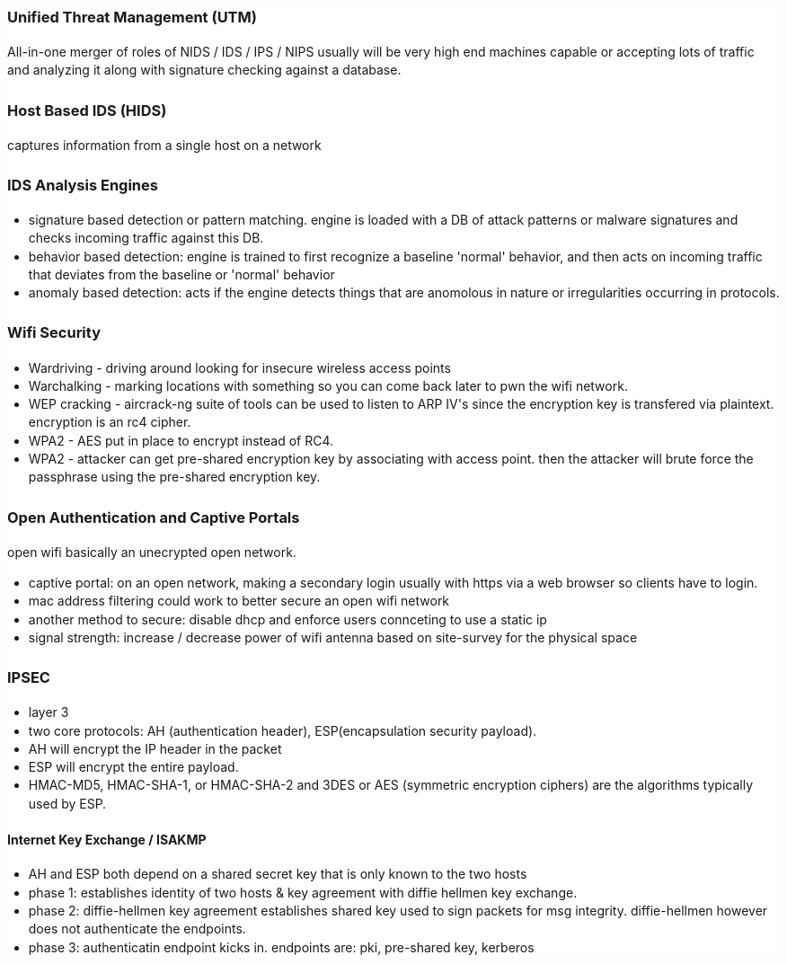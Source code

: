 ### Unified Threat Management (UTM)
All-in-one merger of roles of NIDS / IDS / IPS / NIPS
usually will be very high end machines capable or accepting lots of traffic and
analyzing it along with signature checking against a database. 

### Host Based IDS (HIDS)
captures information from a single host on a network

### IDS Analysis Engines
- signature based detection or pattern matching. engine is loaded with a DB of
  attack patterns or malware signatures and checks incoming traffic against
  this DB. 
- behavior based detection: engine is trained to first recognize a baseline
  'normal' behavior, and then acts on incoming traffic that deviates from the
  baseline or 'normal' behavior
- anomaly based detection: acts if the engine detects things that are anomolous
  in nature or irregularities occurring in protocols. 

### Wifi Security
- Wardriving - driving around looking for insecure wireless access points
- Warchalking - marking locations with something so you can come back later to
  pwn the wifi network. 
- WEP cracking - aircrack-ng suite of tools can be used to listen to ARP IV's
  since the encryption key is transfered via plaintext. encryption is an rc4
  cipher. 
- WPA2 - AES put in place to encrypt instead of RC4. 
- WPA2 - attacker can get pre-shared encryption key by associating with access
  point. then the attacker will brute force the passphrase using the pre-shared
  encryption key. 
 
### Open Authentication and Captive Portals
open wifi basically an unecrypted open network.
- captive portal: on an open network, making a secondary login usually with
  https via a web browser so clients have to login.
- mac address filtering could work to better secure an open wifi network
- another method to secure: disable dhcp and enforce users connceting to use a static ip
- signal strength: increase / decrease power of wifi antenna based on site-survey for the
  physical space

### IPSEC
- layer 3 
- two core protocols: AH (authentication header), ESP(encapsulation security
  payload). 
- AH will encrypt the IP header in the packet
- ESP will encrypt the entire payload. 
- HMAC-MD5, HMAC-SHA-1, or HMAC-SHA-2 and 3DES or AES (symmetric encryption
  ciphers) are the algorithms typically used by ESP.

#### Internet Key Exchange / ISAKMP
- AH and ESP both depend on a shared secret key that is only known to the two
  hosts
- phase 1: establishes identity of two hosts & key agreement with diffie hellmen key exchange.
- phase 2: diffie-hellmen key agreement establishes shared key used to sign
  packets for msg integrity. diffie-hellmen however does not authenticate the
  endpoints.
- phase 3: authenticatin endpoint kicks in. endpoints are: pki, pre-shared
  key, kerberos
